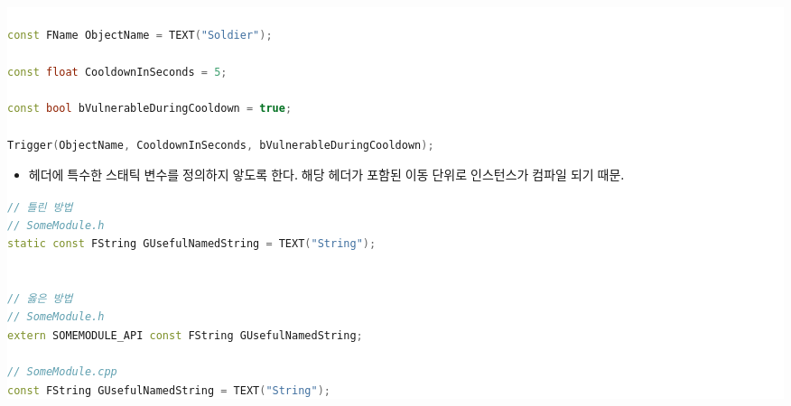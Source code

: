 ```c++

const FName ObjectName = TEXT("Soldier");

const float CooldownInSeconds = 5;

const bool bVulnerableDuringCooldown = true;

Trigger(ObjectName, CooldownInSeconds, bVulnerableDuringCooldown);
```

- 헤더에 특수한 스태틱 변수를 정의하지 앟도록 한다. 해당 헤더가 포함된 이동 단위로 인스턴스가 컴파일 되기 때문.
```c++
// 틀린 방법
// SomeModule.h
static const FString GUsefulNamedString = TEXT("String");


// 옳은 방법
// SomeModule.h
extern SOMEMODULE_API const FString GUsefulNamedString;

// SomeModule.cpp
const FString GUsefulNamedString = TEXT("String");
```

